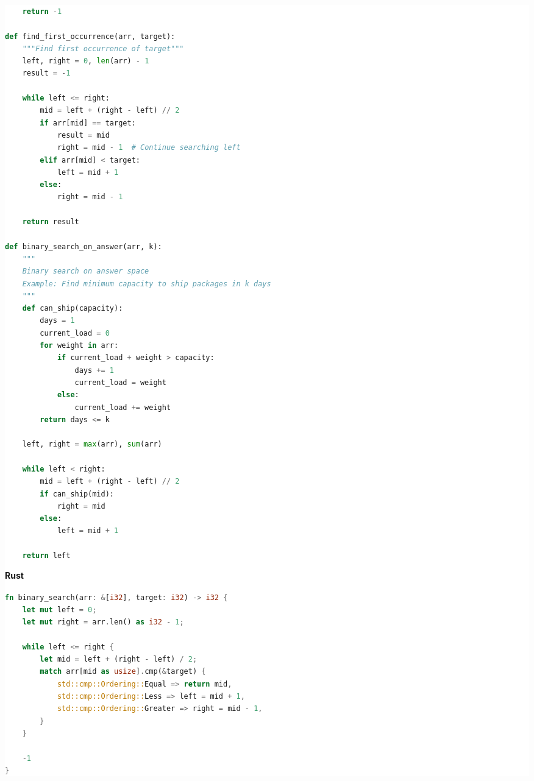```python
    return -1

def find_first_occurrence(arr, target):
    """Find first occurrence of target"""
    left, right = 0, len(arr) - 1
    result = -1
    
    while left <= right:
        mid = left + (right - left) // 2
        if arr[mid] == target:
            result = mid
            right = mid - 1  # Continue searching left
        elif arr[mid] < target:
            left = mid + 1
        else:
            right = mid - 1
    
    return result

def binary_search_on_answer(arr, k):
    """
    Binary search on answer space
    Example: Find minimum capacity to ship packages in k days
    """
    def can_ship(capacity):
        days = 1
        current_load = 0
        for weight in arr:
            if current_load + weight > capacity:
                days += 1
                current_load = weight
            else:
                current_load += weight
        return days <= k
    
    left, right = max(arr), sum(arr)
    
    while left < right:
        mid = left + (right - left) // 2
        if can_ship(mid):
            right = mid
        else:
            left = mid + 1
    
    return left
```

**Rust**
```rust
fn binary_search(arr: &[i32], target: i32) -> i32 {
    let mut left = 0;
    let mut right = arr.len() as i32 - 1;
    
    while left <= right {
        let mid = left + (right - left) / 2;
        match arr[mid as usize].cmp(&target) {
            std::cmp::Ordering::Equal => return mid,
            std::cmp::Ordering::Less => left = mid + 1,
            std::cmp::Ordering::Greater => right = mid - 1,
        }
    }
    
    -1
}
```